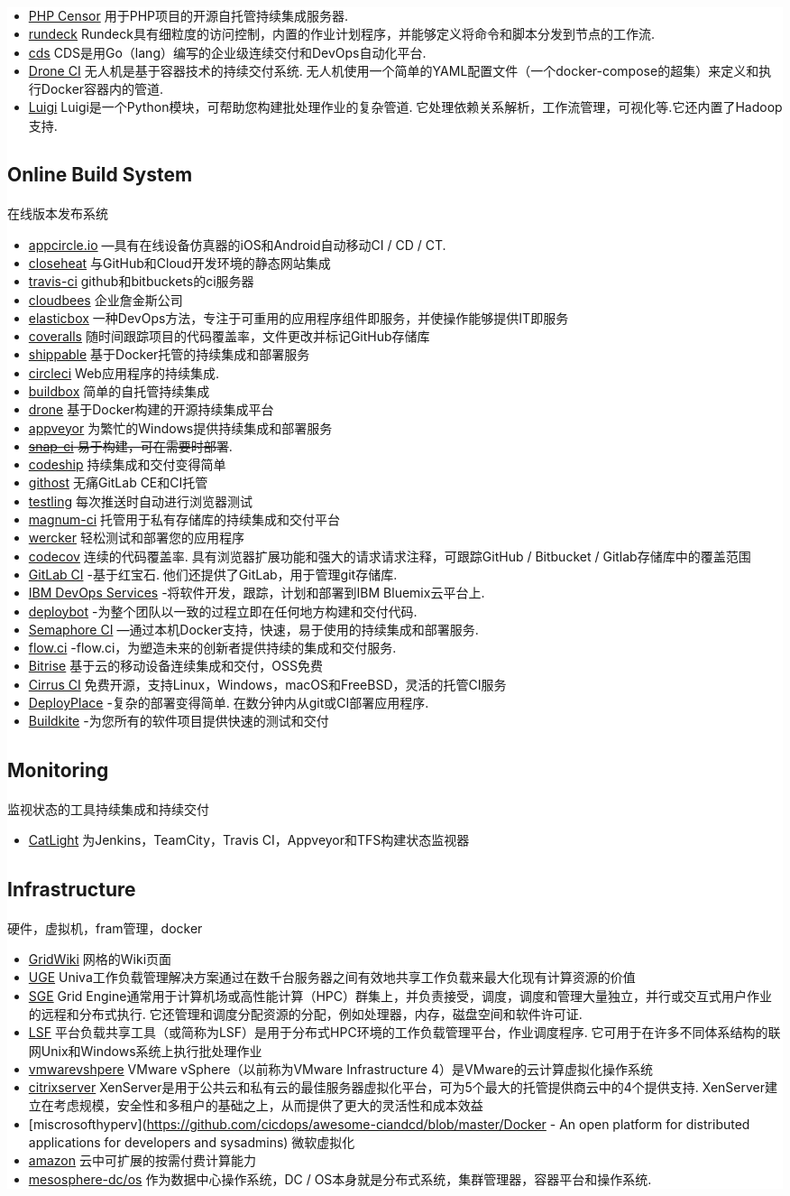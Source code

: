* [PHP Censor](https://github.com/php-censor/php-censor) 用于PHP项目的开源自托管持续集成服务器.  
* [rundeck](http://rundeck.org) Rundeck具有细粒度的访问控制，内置的作业计划程序，并能够定义将命令和脚本分发到节点的工作流.  
* [cds](https://ovh.github.io/cds) CDS是用Go（lang）编写的企业级连续交付和DevOps自动化平台.
* [Drone CI](https://drone.io/) 无人机是基于容器技术的持续交付系统. 无人机使用一个简单的YAML配置文件（一个docker-compose的超集）来定义和执行Docker容器内的管道.  
* [Luigi](https://github.com/spotify/luigi)  Luigi是一个Python模块，可帮助您构建批处理作业的复杂管道. 它处理依赖关系解析，工作流管理，可视化等.它还内置了Hadoop支持.  

## Online Build System
在线版本发布系统  
* [appcircle.io](https://appcircle.io) —具有在线设备仿真器的iOS和Android自动移动CI / CD / CT.
* [closeheat](http://closeheat.com) 与GitHub和Cloud开发环境的静态网站集成
* [travis-ci](https://travis-ci.org) github和bitbuckets的ci服务器  
* [cloudbees](https://www.cloudbees.com/) 企业詹金斯公司  
* [elasticbox](https://elasticbox.com)  一种DevOps方法，专注于可重用的应用程序组件即服务，并使操作能够提供IT即服务  
* [coveralls](https://coveralls.io)  随时间跟踪项目的代码覆盖率，文件更改并标记GitHub存储库  
* [shippable](https://app.shippable.com/)  基于Docker托管的持续集成和部署服务  
* [circleci](https://circleci.com)  Web应用程序的持续集成.  
* [buildbox](https://buildkite.com/)  简单的自托管持续集成  
* [drone](https://drone.io) 基于Docker构建的开源持续集成平台  
* [appveyor](http://www.appveyor.com)  为繁忙的Windows提供持续集成和部署服务  
* ~~[snap-ci](https://snap-ci.com) 易于构建，可在需要时部署~~.
* [codeship](https://codeship.com)  持续集成和交付变得简单  
* [githost](https://githost.io)  无痛GitLab CE和CI托管  
* [testling](https://ci.testling.com) 每次推送时自动进行浏览器测试  
* [magnum-ci](https://magnum-ci.com)  托管用于私有存储库的持续集成和交付平台  
* [wercker](http://wercker.com)  轻松测试和部署您的应用程序  
* [codecov](https://codecov.io)  连续的代码覆盖率. 具有浏览器扩展功能和强大的请求请求注释，可跟踪GitHub / Bitbucket / Gitlab存储库中的覆盖范围  
* [GitLab CI](https://about.gitlab.com/gitlab-ci/)  -基于红宝石. 他们还提供了GitLab，用于管理git存储库. 
* [IBM DevOps Services](https://hub.jazz.net) -将软件开发，跟踪，计划和部署到IBM Bluemix云平台上.  
* [deploybot](https://deploybot.com) -为整个团队以一致的过程立即在任何地方构建和交付代码.
* [Semaphore CI](https://semaphoreci.com/) —通过本机Docker支持，快速，易于使用的持续集成和部署服务.
* [flow.ci](https://flow.ci/) -flow.ci，为塑造未来的创新者提供持续的集成和交付服务.
* [Bitrise](https://www.bitrise.io/)  基于云的移动设备连续集成和交付，OSS免费  
* [Cirrus CI](https://cirrus-ci.org) 免费开源，支持Linux，Windows，macOS和FreeBSD，灵活的托管CI服务  
* [DeployPlace](https://deployplace.com)  -复杂的部署变得简单. 在数分钟内从git或CI部署应用程序.
* [Buildkite](https://buildkite.com) -为您所有的软件项目提供快速的测试和交付


## Monitoring
监视状态的工具持续集成和持续交付  
* [CatLight](https://catlight.io)  为Jenkins，TeamCity，Travis CI，Appveyor和TFS构建状态监视器

## Infrastructure
硬件，虚拟机，fram管理，docker  
* [GridWiki](http://wiki.gridengine.info/wiki/index.php/Main_Page)  网格的Wiki页面  
* [UGE](http://www.univa.com)  Univa工作负载管理解决方案通过在数千台服务器之间有效地共享工作负载来最大化现有计算资源的价值  
* [SGE](http://gridscheduler.sourceforge.net)   Grid Engine通常用于计算机场或高性能计算（HPC）群集上，并负责接受，调度，调度和管理大量独立，并行或交互式用户作业的远程和分布式执行. 它还管理和调度分配资源的分配，例如处理器，内存，磁盘空间和软件许可证.  
* [LSF](http://www-03.ibm.com/systems/platformcomputing/products/lsf/)  平台负载共享工具（或简称为LSF）是用于分布式HPC环境的工作负载管理平台，作业调度程序. 它可用于在许多不同体系结构的联网Unix和Windows系统上执行批处理作业  
* [vmwarevshpere](http://www.vmware.com/products/vsphere)  VMware vSphere（以前称为VMware Infrastructure 4）是VMware的云计算虚拟化操作系统  
* [citrixserver](http://www.citrix.com/products/xenserver/overview.html)   XenServer是用于公共云和私有云的最佳服务器虚拟化平台，可为5个最大的托管提供商云中的4个提供支持.  XenServer建立在考虑规模，安全性和多租户的基础之上，从而提供了更大的灵活性和成本效益  
* [miscrosofthyperv](https://github.com/cicdops/awesome-ciandcd/blob/master/Docker - An open platform for distributed applications for developers and sysadmins)  微软虚拟化  
* [amazon](http://aws.amazon.com/ec2/) 云中可扩展的按需付费计算能力  
* [mesosphere-dc/os](https://github.com/cicdops/awesome-ciandcd/blob/master/mesosphere.com) 作为数据中心操作系统，DC / OS本身就是分布式系统，集群管理器，容器平台和操作系统.  
